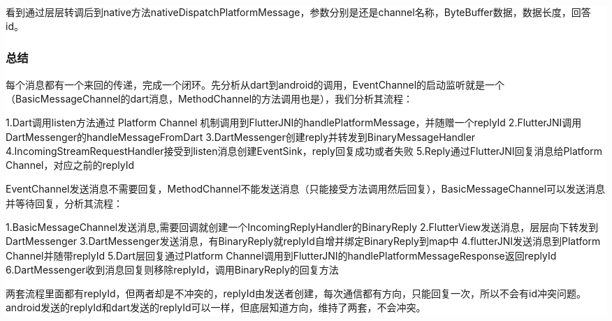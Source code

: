看到通过层层转调后到native方法nativeDispatchPlatformMessage，参数分别是还是channel名称，ByteBuffer数据，数据长度，回答id。

### 总结

每个消息都有一个来回的传递，完成一个闭环。先分析从dart到android的调用，EventChannel的启动监听就是一个（BasicMessageChannel的dart消息，MethodChannel的方法调用也是），我们分析其流程：

1.Dart调用listen方法通过 Platform Channel 机制调用到FlutterJNI的handlePlatformMessage，并随赠一个replyId
2.FlutterJNI调用DartMessenger的handleMessageFromDart
3.DartMessenger创建reply并转发到BinaryMessageHandler
4.IncomingStreamRequestHandler接受到listen消息创建EventSink，reply回复成功或者失败
5.Reply通过FlutterJNI回复消息给Platform Channel，对应之前的replyId


EventChannel发送消息不需要回复，MethodChannel不能发送消息（只能接受方法调用然后回复），BasicMessageChannel可以发送消息并等待回复，分析其流程：

1.BasicMessageChannel发送消息,需要回调就创建一个IncomingReplyHandler的BinaryReply
2.FlutterView发送消息，层层向下转发到DartMessenger
3.DartMessenger发送消息，有BinaryReply就replyId自增并绑定BinaryReply到map中
4.flutterJNI发送消息到Platform Channel并随带replyId
5.Dart层回复通过Platform Channel调用到FlutterJNI的handlePlatformMessageResponse返回replyId
6.DartMessenger收到消息回复则移除replyId，调用BinaryReply的回复方法


两套流程里面都有replyId，但两者却是不冲突的，replyId由发送者创建，每次通信都有方向，只能回复一次，所以不会有id冲突问题。android发送的replyId和dart发送的replyId可以一样，但底层知道方向，维持了两套，不会冲突。


